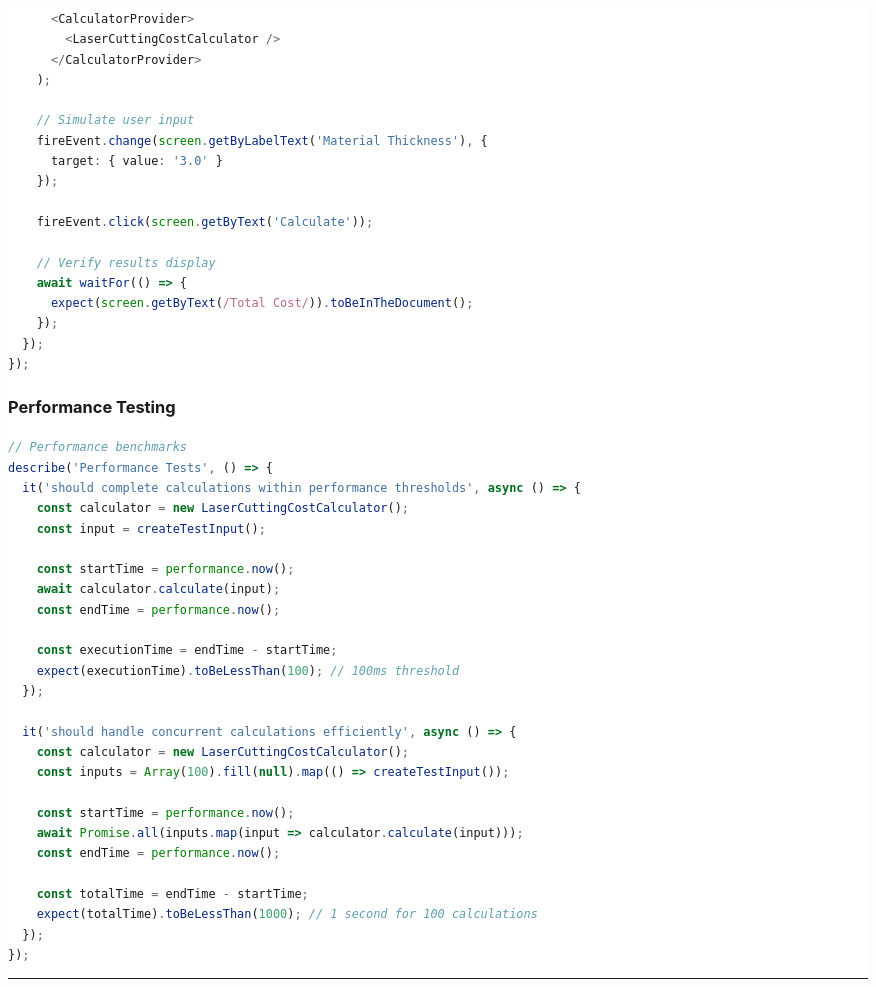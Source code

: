 ```typescript
      <CalculatorProvider>
        <LaserCuttingCostCalculator />
      </CalculatorProvider>
    );
    
    // Simulate user input
    fireEvent.change(screen.getByLabelText('Material Thickness'), {
      target: { value: '3.0' }
    });
    
    fireEvent.click(screen.getByText('Calculate'));
    
    // Verify results display
    await waitFor(() => {
      expect(screen.getByText(/Total Cost/)).toBeInTheDocument();
    });
  });
});
```

### Performance Testing

```typescript
// Performance benchmarks
describe('Performance Tests', () => {
  it('should complete calculations within performance thresholds', async () => {
    const calculator = new LaserCuttingCostCalculator();
    const input = createTestInput();
    
    const startTime = performance.now();
    await calculator.calculate(input);
    const endTime = performance.now();
    
    const executionTime = endTime - startTime;
    expect(executionTime).toBeLessThan(100); // 100ms threshold
  });
  
  it('should handle concurrent calculations efficiently', async () => {
    const calculator = new LaserCuttingCostCalculator();
    const inputs = Array(100).fill(null).map(() => createTestInput());
    
    const startTime = performance.now();
    await Promise.all(inputs.map(input => calculator.calculate(input)));
    const endTime = performance.now();
    
    const totalTime = endTime - startTime;
    expect(totalTime).toBeLessThan(1000); // 1 second for 100 calculations
  });
});
```

---